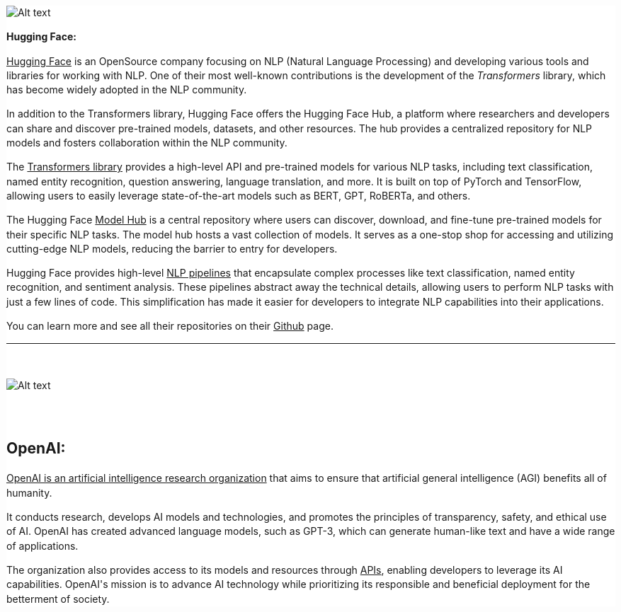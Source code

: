 ![Alt text][id1]

[id1]: https://uploads-ssl.webflow.com/627a5f477d5ec9079c88f0e2/63be984917f71c97903b3e90_ChatGPT%20training%20diagram.png "ChatGPT Traiining Diagram"




**Hugging Face:**

[Hugging Face](https://huggingface.co/) is an OpenSource company focusing on NLP (Natural Language Processing) and developing various tools and libraries for working with NLP.
One of their most well-known contributions is the development of the *Transformers* library, which has become widely adopted in the NLP community.

In addition to the Transformers library, Hugging Face offers the Hugging Face Hub, a platform where researchers and developers can share and discover pre-trained models, datasets, and other resources. The hub provides a centralized repository for NLP models and fosters collaboration within the NLP community.

The [Transformers library](https://huggingface.co/docs/transformers/index) provides a high-level API and pre-trained models for various NLP tasks, including text classification, named entity recognition, question answering, language translation, and more. It is built on top of PyTorch and TensorFlow, allowing users to easily leverage state-of-the-art models such as BERT, GPT, RoBERTa, and others.

The Hugging Face [Model Hub](https://huggingface.co/docs/hub/models-the-hub) is a central repository where users can discover, download, and fine-tune pre-trained models for their specific NLP tasks. The model hub hosts a vast collection of models.  It serves as a one-stop shop for accessing and utilizing cutting-edge NLP models, reducing the barrier to entry for developers.

Hugging Face provides high-level [NLP pipelines](https://huggingface.co/docs/transformers/main/main_classes/pipelines) that encapsulate complex processes like text classification, named entity recognition, and sentiment analysis. These pipelines abstract away the technical details, allowing users to perform NLP tasks with just a few lines of code. This simplification has made it easier for developers to integrate NLP capabilities into their applications.

You can learn more and see all their repositories on their [Github](https://github.com/huggingface) page.

---
&nbsp;

![Alt text][id00]

[id00]: https://upload.wikimedia.org/wikipedia/commons/thumb/4/4d/OpenAI_Logo.svg/2560px-OpenAI_Logo.svg.png

&nbsp;



## **OpenAI**:

[OpenAI is an artificial intelligence research organization](https://openai.com/) that aims to ensure that artificial general intelligence (AGI) benefits all of humanity. 

It conducts research, develops AI models and technologies, and promotes the principles of transparency, safety, and ethical use of AI. OpenAI has created advanced language models, such as GPT-3, which can generate human-like text and have a wide range of applications. 

The organization also provides access to its models and resources through [APIs](https://platform.openai.com/docs/api-reference/models/retrieve), enabling developers to leverage its AI capabilities. OpenAI's mission is to advance AI technology while prioritizing its responsible and beneficial deployment for the betterment of society.


[id0]: https://community-cdn.rstudio.com/uploads/default/original/2X/b/be26d200b29312ebef7e1d8ec361f25e5305852c.jpeg
[//]: <> (https://thumbs.gfycat.com/DefensiveCarefreeKawala-max-1mb.gif)
[id4]: https://blogs.microsoft.com/wp-content/uploads/prod/2023/01/PNG-openai-microsoft_960x540.png "Microsoft + OpenAI"
[id2]: https://octodex.github.com/images/droidtocat.png "Keep Prompting"